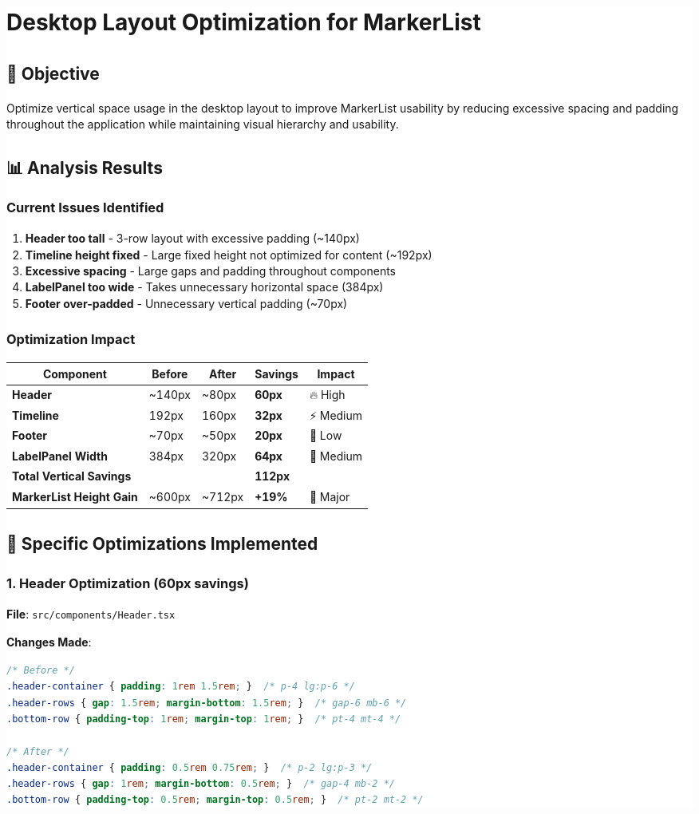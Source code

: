 # Desktop Layout Optimization for MarkerList

## 🎯 Objective
Optimize vertical space usage in the desktop layout to improve MarkerList usability by reducing excessive spacing and padding throughout the application while maintaining visual hierarchy and usability.

## 📊 Analysis Results

### Current Issues Identified
1. **Header too tall** - 3-row layout with excessive padding (~140px)
2. **Timeline height fixed** - Large fixed height not optimized for content (~192px)
3. **Excessive spacing** - Large gaps and padding throughout components
4. **LabelPanel too wide** - Takes unnecessary horizontal space (384px)
5. **Footer over-padded** - Unnecessary vertical padding (~70px)

### Optimization Impact

| Component | Before | After | Savings | Impact |
|-----------|--------|-------|---------|---------|
| **Header** | ~140px | ~80px | **60px** | 🔥 High |
| **Timeline** | 192px | 160px | **32px** | ⚡ Medium |
| **Footer** | ~70px | ~50px | **20px** | 🎯 Low |
| **LabelPanel Width** | 384px | 320px | **64px** | 📐 Medium |
| **Total Vertical Savings** | | | **112px** | |
| **MarkerList Height Gain** | ~600px | ~712px | **+19%** | 🚀 Major |

## 🔧 Specific Optimizations Implemented

### 1. Header Optimization (60px savings)

**File**: `src/components/Header.tsx`

**Changes Made**:
```css
/* Before */
.header-container { padding: 1rem 1.5rem; }  /* p-4 lg:p-6 */
.header-rows { gap: 1.5rem; margin-bottom: 1.5rem; }  /* gap-6 mb-6 */
.bottom-row { padding-top: 1rem; margin-top: 1rem; }  /* pt-4 mt-4 */

/* After */
.header-container { padding: 0.5rem 0.75rem; }  /* p-2 lg:p-3 */
.header-rows { gap: 1rem; margin-bottom: 0.5rem; }  /* gap-4 mb-2 */
.bottom-row { padding-top: 0.5rem; margin-top: 0.5rem; }  /* pt-2 mt-2 */
```
